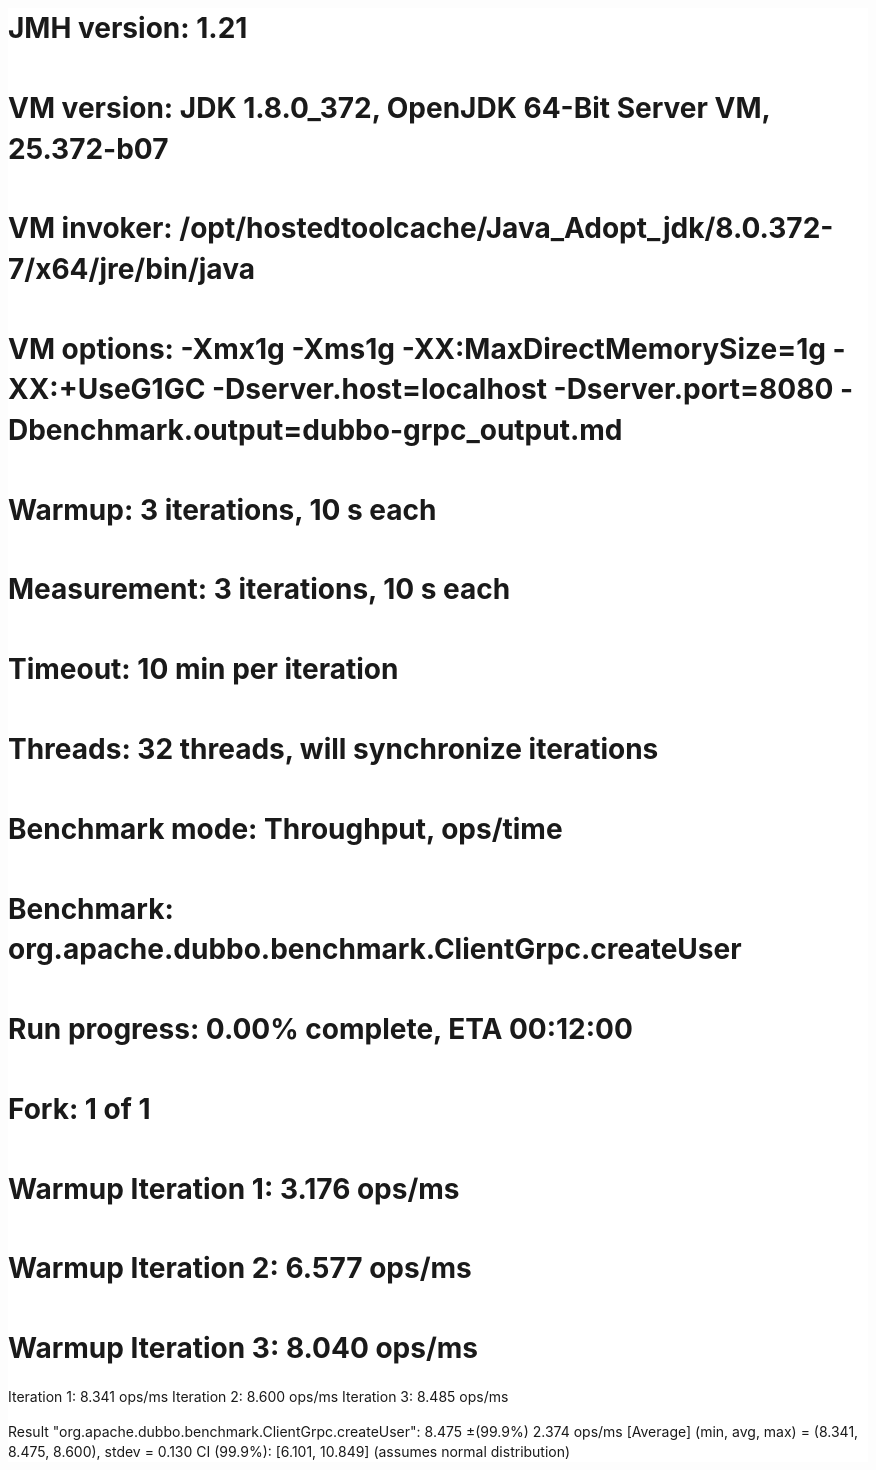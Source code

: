 # JMH version: 1.21
# VM version: JDK 1.8.0_372, OpenJDK 64-Bit Server VM, 25.372-b07
# VM invoker: /opt/hostedtoolcache/Java_Adopt_jdk/8.0.372-7/x64/jre/bin/java
# VM options: -Xmx1g -Xms1g -XX:MaxDirectMemorySize=1g -XX:+UseG1GC -Dserver.host=localhost -Dserver.port=8080 -Dbenchmark.output=dubbo-grpc_output.md
# Warmup: 3 iterations, 10 s each
# Measurement: 3 iterations, 10 s each
# Timeout: 10 min per iteration
# Threads: 32 threads, will synchronize iterations
# Benchmark mode: Throughput, ops/time
# Benchmark: org.apache.dubbo.benchmark.ClientGrpc.createUser

# Run progress: 0.00% complete, ETA 00:12:00
# Fork: 1 of 1
# Warmup Iteration   1: 3.176 ops/ms
# Warmup Iteration   2: 6.577 ops/ms
# Warmup Iteration   3: 8.040 ops/ms
Iteration   1: 8.341 ops/ms
Iteration   2: 8.600 ops/ms
Iteration   3: 8.485 ops/ms


Result "org.apache.dubbo.benchmark.ClientGrpc.createUser":
  8.475 ±(99.9%) 2.374 ops/ms [Average]
  (min, avg, max) = (8.341, 8.475, 8.600), stdev = 0.130
  CI (99.9%): [6.101, 10.849] (assumes normal distribution)
